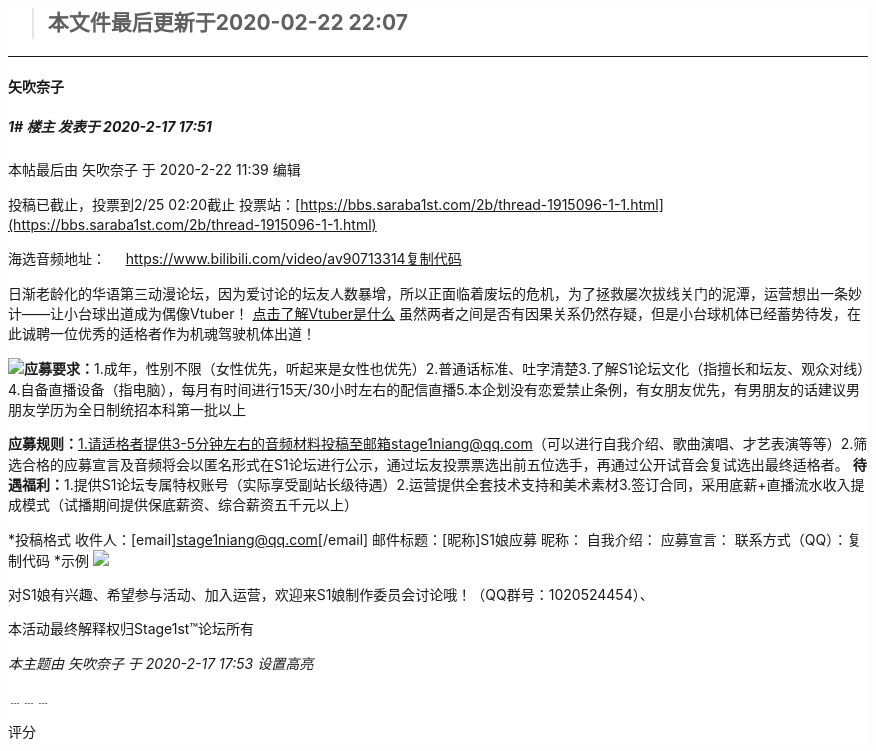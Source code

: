 > ## **本文件最后更新于2020-02-22 22:07** 



*****

####  矢吹奈子  
##### 1#       楼主       发表于 2020-2-17 17:51



 本帖最后由 矢吹奈子 于 2020-2-22 11:39 编辑 

投稿已截止，投票到2/25 02:20截止
投票站：[https://bbs.saraba1st.com/2b/thread-1915096-1-1.html](https://bbs.saraba1st.com/2b/thread-1915096-1-1.html)


海选音频地址：     https://www.bilibili.com/video/av90713314复制代码


日渐老龄化的华语第三动漫论坛，因为爱讨论的坛友人数暴增，所以正面临着废坛的危机，为了拯救屡次拔线关门的泥潭，运营想出一条妙计——让小台球出道成为偶像Vtuber！
[点击了解Vtuber是什么](https://bbs.saraba1st.com/2b/thread-1810891-1-1.html)
虽然两者之间是否有因果关系仍然存疑，但是小台球机体已经蓄势待发，在此诚聘一位优秀的适格者作为机魂驾驶机体出道！


<img src="https://img.saraba1st.com/forum/202002/16/232210h6669e4z2mxqnsem.png" referrerpolicy="no-referrer"><strong>应募要求：</strong>1.成年，性别不限（女性优先，听起来是女性也优先）2.普通话标准、吐字清楚3.了解S1论坛文化（指擅长和坛友、观众对线）4.自备直播设备（指电脑），每月有时间进行15天/30小时左右的配信直播5.本企划没有恋爱禁止条例，有女朋友优先，有男朋友的话建议男朋友学历为全日制统招本科第一批以上

<strong>应募规则：</strong>1.请适格者提供3-5分钟左右的音频材料投稿至邮箱stage1niang@qq.com（可以进行自我介绍、歌曲演唱、才艺表演等等）2.筛选合格的应募宣言及音频将会以匿名形式在S1论坛进行公示，通过坛友投票票选出前五位选手，再通过公开试音会复试选出最终适格者。
<strong>待遇</strong><strong><strong>福利</strong>：</strong>1.提供S1论坛专属特权账号（实际享受副站长级待遇）2.运营提供全套技术支持和美术素材3.签订合同，采用底薪+直播流水收入提成模式（试播期间提供保底薪资、综合薪资五千元以上）










*投稿格式 收件人：[email]stage1niang@qq.com[/email] 邮件标题：[昵称]S1娘应募 昵称： 自我介绍： 应募宣言： 联系方式（QQ）：复制代码
*示例
<img src="https://img.saraba1st.com/forum/202002/16/234138c4un4uum4u2u6gm4.jpg" referrerpolicy="no-referrer">








对S1娘有兴趣、希望参与活动、加入运营，欢迎来S1娘制作委员会讨论哦！（QQ群号：1020524454）、



本活动最终解释权归Stage1st™论坛所有


 *本主题由 矢吹奈子 于 2020-2-17 17:53 设置高亮* 





﹍﹍﹍

评分
